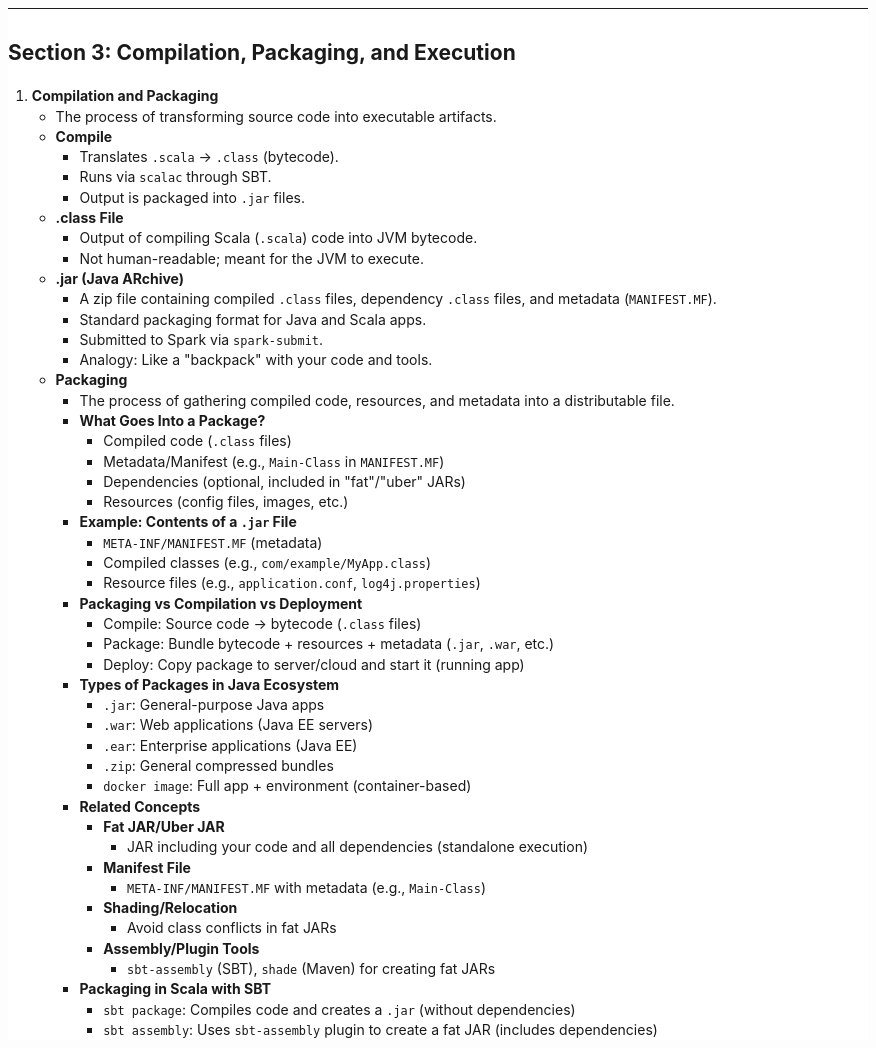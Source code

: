 
---

## Section 3: Compilation, Packaging, and Execution

1. **Compilation and Packaging**
    - The process of transforming source code into executable artifacts.
    - **Compile**
        - Translates `.scala` → `.class` (bytecode).
        - Runs via `scalac` through SBT.
        - Output is packaged into `.jar` files.
    - **.class File**
        - Output of compiling Scala (`.scala`) code into JVM bytecode.
        - Not human-readable; meant for the JVM to execute.
    - **.jar (Java ARchive)**
        - A zip file containing compiled `.class` files, dependency `.class` files, and metadata (`MANIFEST.MF`).
        - Standard packaging format for Java and Scala apps.
        - Submitted to Spark via `spark-submit`.
        - Analogy: Like a "backpack" with your code and tools.
    - **Packaging**
        - The process of gathering compiled code, resources, and metadata into a distributable file.
        - **What Goes Into a Package?**
            - Compiled code (`.class` files)
            - Metadata/Manifest (e.g., `Main-Class` in `MANIFEST.MF`)
            - Dependencies (optional, included in "fat"/"uber" JARs)
            - Resources (config files, images, etc.)
        - **Example: Contents of a `.jar` File**
            - `META-INF/MANIFEST.MF` (metadata)
            - Compiled classes (e.g., `com/example/MyApp.class`)
            - Resource files (e.g., `application.conf`, `log4j.properties`)
        - **Packaging vs Compilation vs Deployment**
            - Compile: Source code → bytecode (`.class` files)
            - Package: Bundle bytecode + resources + metadata (`.jar`, `.war`, etc.)
            - Deploy: Copy package to server/cloud and start it (running app)
        - **Types of Packages in Java Ecosystem**
            - `.jar`: General-purpose Java apps
            - `.war`: Web applications (Java EE servers)
            - `.ear`: Enterprise applications (Java EE)
            - `.zip`: General compressed bundles
            - `docker image`: Full app + environment (container-based)
        - **Related Concepts**
            - **Fat JAR/Uber JAR**
                - JAR including your code and all dependencies (standalone execution)
            - **Manifest File**
                - `META-INF/MANIFEST.MF` with metadata (e.g., `Main-Class`)
            - **Shading/Relocation**
                - Avoid class conflicts in fat JARs
            - **Assembly/Plugin Tools**
                - `sbt-assembly` (SBT), `shade` (Maven) for creating fat JARs
        - **Packaging in Scala with SBT**
            - `sbt package`: Compiles code and creates a `.jar` (without dependencies)
            - `sbt assembly`: Uses `sbt-assembly` plugin to create a fat JAR (includes dependencies)
